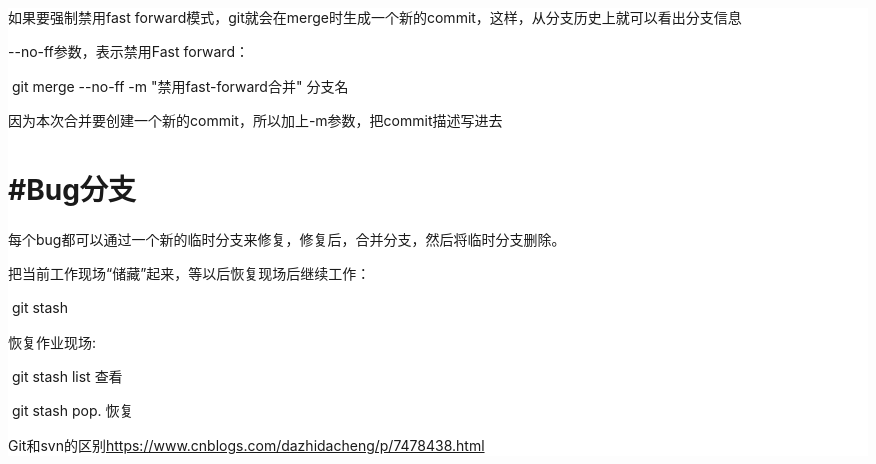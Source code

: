 如果要强制禁用fast forward模式，git就会在merge时生成一个新的commit，这样，从分支历史上就可以看出分支信息

--no-ff参数，表示禁用Fast forward：

​	git merge --no-ff -m "禁用fast-forward合并" 分支名

因为本次合并要创建一个新的commit，所以加上-m参数，把commit描述写进去

# #Bug分支

每个bug都可以通过一个新的临时分支来修复，修复后，合并分支，然后将临时分支删除。

把当前工作现场“储藏”起来，等以后恢复现场后继续工作：

​	git stash

恢复作业现场:

​	git stash list              查看

​	git stash pop.           恢复



Git和svn的区别<https://www.cnblogs.com/dazhidacheng/p/7478438.html>